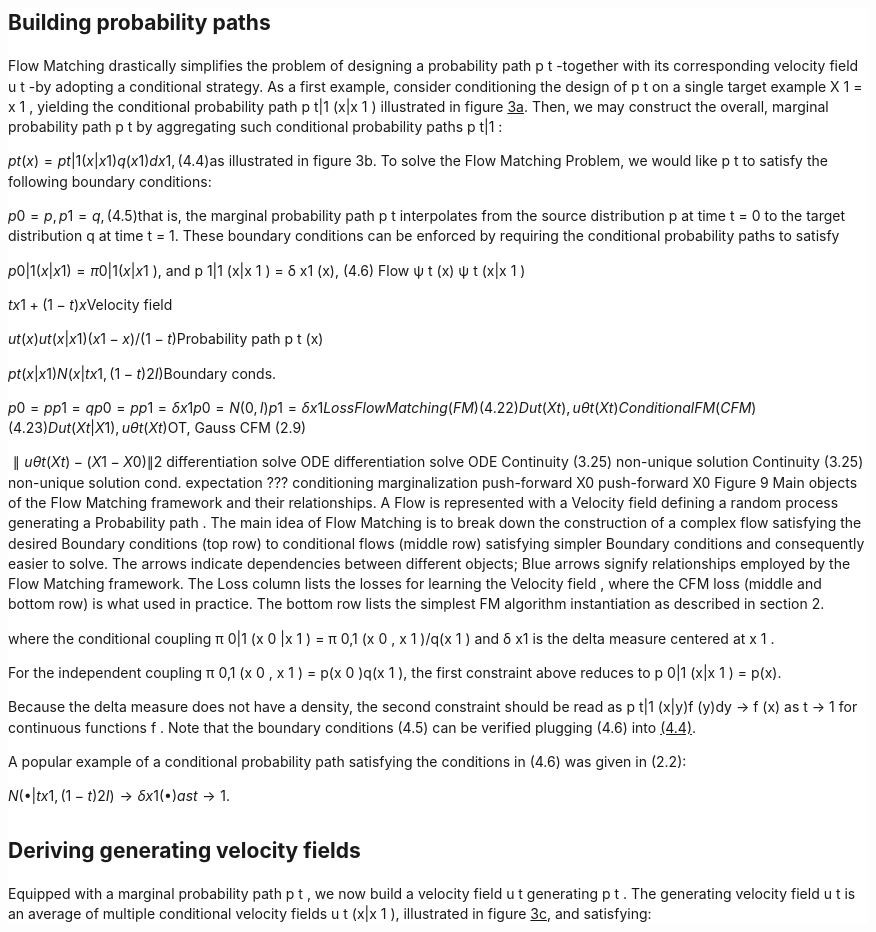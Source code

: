 
## Building probability paths

Flow Matching drastically simplifies the problem of designing a probability path p t -together with its corresponding velocity field u t -by adopting a conditional strategy. As a first example, consider conditioning the design of p t on a single target example X 1 = x 1 , yielding the conditional probability path p t|1 (x|x 1 ) illustrated in figure [3a](#fig_6). Then, we may construct the overall, marginal probability path p t by aggregating such conditional probability paths p t|1 :

$p t (x) = p t|1 (x|x 1 )q(x 1 )dx 1 ,(4.4)$as illustrated in figure 3b. To solve the Flow Matching Problem, we would like p t to satisfy the following boundary conditions:

$p 0 = p, p 1 = q, (4.5)$that is, the marginal probability path p t interpolates from the source distribution p at time t = 0 to the target distribution q at time t = 1. These boundary conditions can be enforced by requiring the conditional probability paths to satisfy

$p 0|1 (x|x 1 ) = π 0|1 (x|x$1 ), and p 1|1 (x|x 1 ) = δ x1 (x), (4.6) Flow ψ t (x) ψ t (x|x 1 )

$tx 1 + (1 -t)x$Velocity field

$u t (x) u t (x|x 1 ) (x 1 -x)/(1 -t)$Probability path p t (x)

$p t (x|x 1 ) N (x|tx 1 , (1 -t) 2 I)$Boundary conds.

$p 0 = p p 1 = q p 0 = p p 1 = δ x1 p 0 = N (0, I) p 1 = δ x1 Loss Flow Matching (FM) (4.22) D u t (X t ), u θ t (X t ) Conditional FM (CFM) (4.23) D u t (X t |X 1 ), u θ t (X t )$OT, Gauss CFM (2.9)

$∥u θ t (X t ) -(X 1 -X 0 )∥$2 differentiation solve ODE differentiation solve ODE Continuity (3.25) non-unique solution Continuity (3.25) non-unique solution cond. expectation ??? conditioning marginalization push-forward X0 push-forward X0 Figure 9 Main objects of the Flow Matching framework and their relationships. A Flow is represented with a Velocity field defining a random process generating a Probability path . The main idea of Flow Matching is to break down the construction of a complex flow satisfying the desired Boundary conditions (top row) to conditional flows (middle row) satisfying simpler Boundary conditions and consequently easier to solve. The arrows indicate dependencies between different objects; Blue arrows signify relationships employed by the Flow Matching framework. The Loss column lists the losses for learning the Velocity field , where the CFM loss (middle and bottom row) is what used in practice. The bottom row lists the simplest FM algorithm instantiation as described in section 2.

where the conditional coupling π 0|1 (x 0 |x 1 ) = π 0,1 (x 0 , x 1 )/q(x 1 ) and δ x1 is the delta measure centered at x 1 .

For the independent coupling π 0,1 (x 0 , x 1 ) = p(x 0 )q(x 1 ), the first constraint above reduces to p 0|1 (x|x 1 ) = p(x).

Because the delta measure does not have a density, the second constraint should be read as p t|1 (x|y)f (y)dy → f (x) as t → 1 for continuous functions f . Note that the boundary conditions (4.5) can be verified plugging (4.6) into [(4.4)](#).

A popular example of a conditional probability path satisfying the conditions in (4.6) was given in (2.2):

$N (• | tx 1 , (1 -t) 2 I) → δ x1 (•) as t → 1.$
## Deriving generating velocity fields

Equipped with a marginal probability path p t , we now build a velocity field u t generating p t . The generating velocity field u t is an average of multiple conditional velocity fields u t (x|x 1 ), illustrated in figure [3c](#fig_6), and satisfying:
